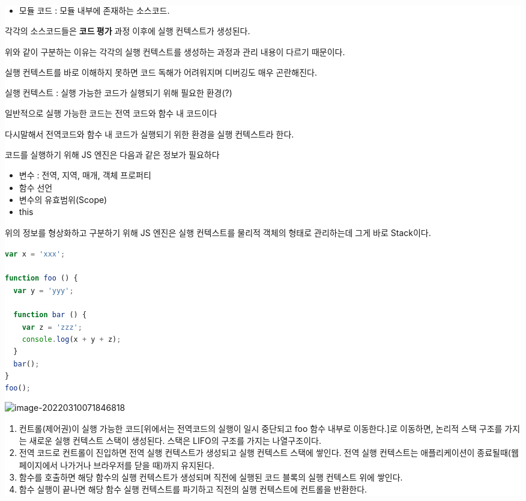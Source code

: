 - 모듈 코드 : 모듈 내부에 존재하는 소스코드. 

각각의 소스코드들은 **코드 평가** 과정 이후에 실행 컨텍스트가 생성된다.

위와 같이 구분하는 이유는 각각의 실행 컨텍스트를 생성하는 과정과 관리 내용이 다르기 때문이다.















실행 컨텍스트를 바로 이해하지 못하면 코드 독해가 어려워지며 디버깅도 매우 곤란해진다.

실행 컨텍스트 : 실행 가능한 코드가 실행되기 위해 필요한 환경(?) 

일반적으로 실행 가능한 코드는 전역 코드와 함수 내 코드이다

다시말해서 전역코드와 함수 내 코드가 실행되기 위한 환경을 실행 컨텍스트라 한다.

코드를 실행하기 위해 JS 엔진은 다음과 같은 정보가 필요하다

- 변수 : 전역, 지역, 매개, 객체 프로퍼티
- 함수 선언
- 변수의 유효범위(Scope)
- this



위의 정보를 형상화하고 구분하기 위해 JS 엔진은 실행 컨텍스트를 물리적 객체의 형태로 관리하는데 그게 바로 Stack이다.

```js
var x = 'xxx';

function foo () {
  var y = 'yyy';

  function bar () {
    var z = 'zzz';
    console.log(x + y + z);
  }
  bar();
}
foo();
```

![image-20220310071846818](C:\Users\ssong\Desktop\JS\image-20220310071846818.png)

1. 컨트롤(제어권)이 실행 가능한 코드[위에서는 전역코드의 실행이 일시 중단되고 foo 함수 내부로 이동한다.]로 이동하면, 논리적 스택 구조를 가지는 새로운 실행 컨텍스트 스택이 생성된다. 스택은 LIFO의 구조를 가지는 나열구조이다.
2. 전역 코드로 컨트롤이 진입하면 전역 실행 컨텍스트가 생성되고 실행 컨텍스트 스택에 쌓인다. 전역 실행 컨텍스트는 애플리케이션이 종료될때(웹페이지에서 나가거나 브라우저를 닫을 때)까지 유지된다.
3. 함수를 호출하면 해당 함수의 실행 컨텍스트가 생성되며 직전에 실행된 코드 블록의 실행 컨텍스트 위에 쌓인다.
4. 함수 실행이 끝나면 해당 함수 실행 컨텍스트를 파기하고 직전의 실행 컨텍스트에 컨트롤을 반환한다.

